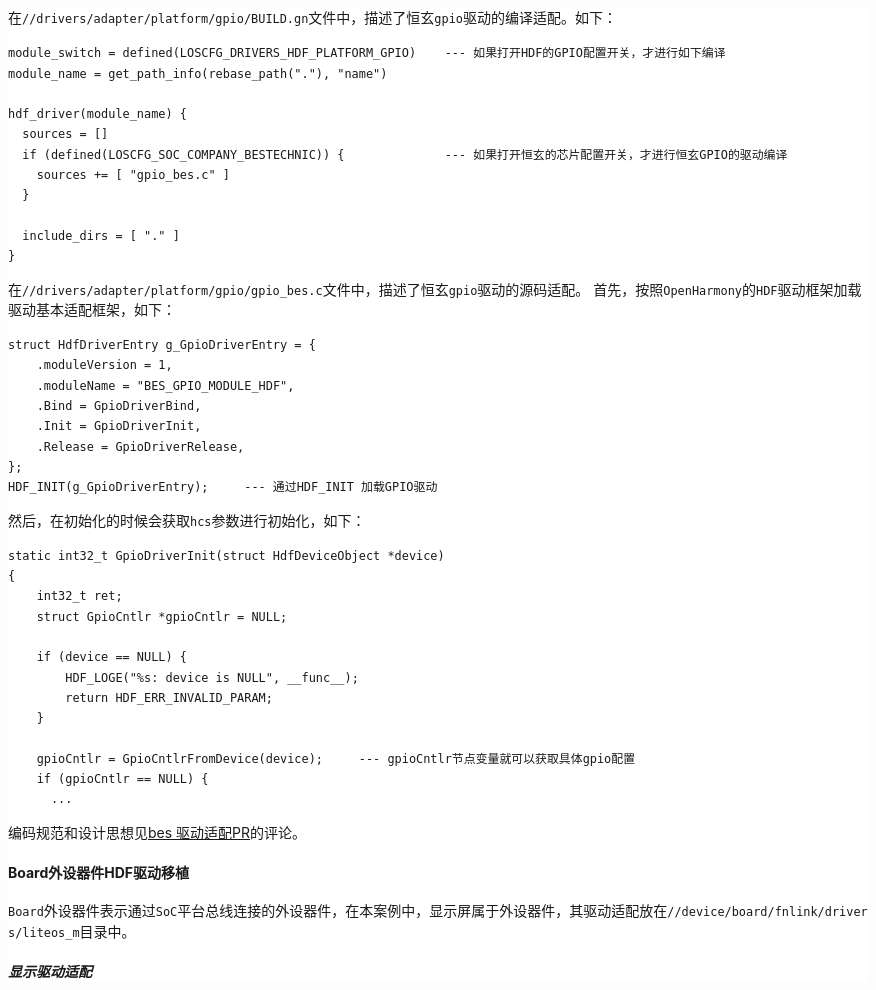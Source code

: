 在`//drivers/adapter/platform/gpio/BUILD.gn`文件中，描述了恒玄`gpio`驱动的编译适配。如下：

```
module_switch = defined(LOSCFG_DRIVERS_HDF_PLATFORM_GPIO)	 --- 如果打开HDF的GPIO配置开关，才进行如下编译
module_name = get_path_info(rebase_path("."), "name")

hdf_driver(module_name) {
  sources = []
  if (defined(LOSCFG_SOC_COMPANY_BESTECHNIC)) {				 --- 如果打开恒玄的芯片配置开关，才进行恒玄GPIO的驱动编译
    sources += [ "gpio_bes.c" ]
  }

  include_dirs = [ "." ]
}
```

在`//drivers/adapter/platform/gpio/gpio_bes.c`文件中，描述了恒玄`gpio`驱动的源码适配。
首先，按照`OpenHarmony`的`HDF`驱动框架加载驱动基本适配框架，如下：

```
struct HdfDriverEntry g_GpioDriverEntry = {
    .moduleVersion = 1,
    .moduleName = "BES_GPIO_MODULE_HDF",
    .Bind = GpioDriverBind,
    .Init = GpioDriverInit,
    .Release = GpioDriverRelease,
};
HDF_INIT(g_GpioDriverEntry); 	 --- 通过HDF_INIT 加载GPIO驱动
```

然后，在初始化的时候会获取`hcs`参数进行初始化，如下：

```
static int32_t GpioDriverInit(struct HdfDeviceObject *device)
{
    int32_t ret;
    struct GpioCntlr *gpioCntlr = NULL;

    if (device == NULL) {
        HDF_LOGE("%s: device is NULL", __func__);
        return HDF_ERR_INVALID_PARAM;
    }

    gpioCntlr = GpioCntlrFromDevice(device); 	 --- gpioCntlr节点变量就可以获取具体gpio配置
    if (gpioCntlr == NULL) {
      ...
```

编码规范和设计思想见[bes 驱动适配PR](https://gitee.com/openharmony/drivers_adapter/pulls/278)的评论。

#### Board外设器件HDF驱动移植

`Board`外设器件表示通过`SoC`平台总线连接的外设器件，在本案例中，显示屏属于外设器件，其驱动适配放在`//device/board/fnlink/drivers/liteos_m`目录中。

##### 显示驱动适配
